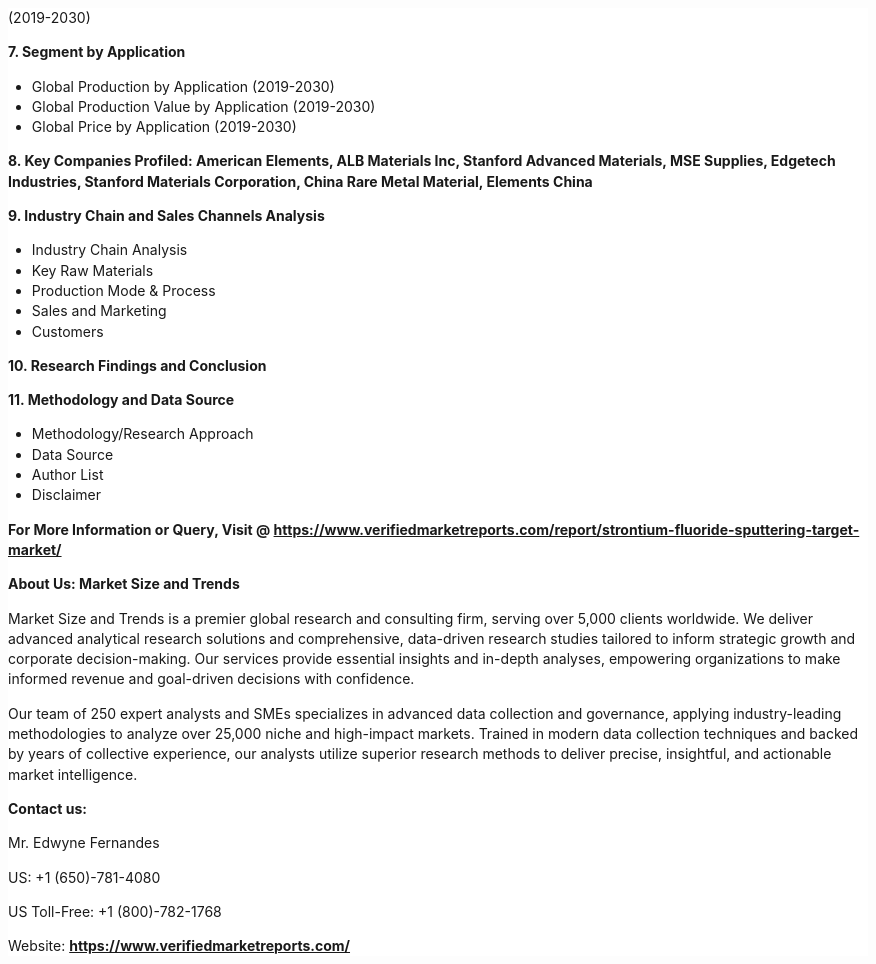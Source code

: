 (2019-2030)</li></ul><p><strong>7. Segment by Application</strong></p><ul><li>Global Production by Application (2019-2030)</li><li>Global Production Value by Application (2019-2030)</li><li>Global Price by Application (2019-2030)</li></ul><p><strong>8. Key Companies Profiled: American Elements, ALB Materials Inc, Stanford Advanced Materials, MSE Supplies, Edgetech Industries, Stanford Materials Corporation, China Rare Metal Material, Elements China</strong></p><p><strong>9. Industry Chain and Sales Channels Analysis</strong></p><ul><li>Industry Chain Analysis</li><li>Key Raw Materials</li><li>Production Mode &amp; Process</li><li>Sales and Marketing</li><li>Customers</li></ul><p><strong>10. Research Findings and Conclusion</strong></p><p><strong>11. Methodology and Data Source</strong></p><ul><li>Methodology/Research Approach</li><li>Data Source</li><li>Author List</li><li>Disclaimer</li></ul></p><p><strong>For More Information or Query, Visit @ <a href="https://www.verifiedmarketreports.com/report/strontium-fluoride-sputtering-target-market/">https://www.verifiedmarketreports.com/report/strontium-fluoride-sputtering-target-market/</a></strong></p><p><strong>About Us: Market Size and Trends</strong></p><p>Market Size and Trends is a premier global research and consulting firm, serving over 5,000 clients worldwide. We deliver advanced analytical research solutions and comprehensive, data-driven research studies tailored to inform strategic growth and corporate decision-making. Our services provide essential insights and in-depth analyses, empowering organizations to make informed revenue and goal-driven decisions with confidence.</p><p>Our team of 250 expert analysts and SMEs specializes in advanced data collection and governance, applying industry-leading methodologies to analyze over 25,000 niche and high-impact markets. Trained in modern data collection techniques and backed by years of collective experience, our analysts utilize superior research methods to deliver precise, insightful, and actionable market intelligence.</p><p><strong>Contact us:</strong></p><p>Mr. Edwyne Fernandes</p><p>US: +1 (650)-781-4080</p><p>US Toll-Free: +1 (800)-782-1768</p><p>Website: <strong><a href="https://www.verifiedmarketreports.com/">https://www.verifiedmarketreports.com/</a></strong></p>
